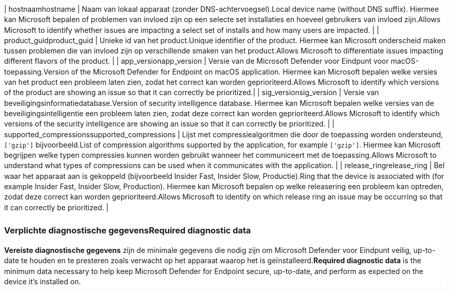 | <span data-ttu-id="a3c16-152">hostnaam</span><span class="sxs-lookup"><span data-stu-id="a3c16-152">hostname</span></span>                | <span data-ttu-id="a3c16-153">Naam van lokaal apparaat (zonder DNS-achtervoegsel).</span><span class="sxs-lookup"><span data-stu-id="a3c16-153">Local device name (without DNS suffix).</span></span> <span data-ttu-id="a3c16-154">Hiermee kan Microsoft bepalen of problemen van invloed zijn op een selecte set installaties en hoeveel gebruikers van invloed zijn.</span><span class="sxs-lookup"><span data-stu-id="a3c16-154">Allows Microsoft to identify whether issues are impacting a select set of installs and how many users are impacted.</span></span> |
| <span data-ttu-id="a3c16-155">product_guid</span><span class="sxs-lookup"><span data-stu-id="a3c16-155">product_guid</span></span>            | <span data-ttu-id="a3c16-156">Unieke id van het product.</span><span class="sxs-lookup"><span data-stu-id="a3c16-156">Unique identifier of the product.</span></span> <span data-ttu-id="a3c16-157">Hiermee kan Microsoft onderscheid maken tussen problemen die van invloed zijn op verschillende smaken van het product.</span><span class="sxs-lookup"><span data-stu-id="a3c16-157">Allows Microsoft to differentiate issues impacting different flavors of the product.</span></span> |
| <span data-ttu-id="a3c16-158">app_version</span><span class="sxs-lookup"><span data-stu-id="a3c16-158">app_version</span></span>             | <span data-ttu-id="a3c16-159">Versie van de Microsoft Defender voor Eindpunt voor macOS-toepassing.</span><span class="sxs-lookup"><span data-stu-id="a3c16-159">Version of the Microsoft Defender for Endpoint on macOS application.</span></span> <span data-ttu-id="a3c16-160">Hiermee kan Microsoft bepalen welke versies van het product een probleem laten zien, zodat het correct kan worden geprioriteerd.</span><span class="sxs-lookup"><span data-stu-id="a3c16-160">Allows Microsoft to identify which versions of the product are showing an issue so that it can correctly be prioritized.</span></span>|
| <span data-ttu-id="a3c16-161">sig_version</span><span class="sxs-lookup"><span data-stu-id="a3c16-161">sig_version</span></span>             | <span data-ttu-id="a3c16-162">Versie van beveiligingsinformatiedatabase.</span><span class="sxs-lookup"><span data-stu-id="a3c16-162">Version of security intelligence database.</span></span> <span data-ttu-id="a3c16-163">Hiermee kan Microsoft bepalen welke versies van de beveiligingsintelligentie een probleem laten zien, zodat deze correct kan worden geprioriteerd.</span><span class="sxs-lookup"><span data-stu-id="a3c16-163">Allows Microsoft to identify which versions of the security intelligence are showing an issue so that it can correctly be prioritized.</span></span> |
| <span data-ttu-id="a3c16-164">supported_compressions</span><span class="sxs-lookup"><span data-stu-id="a3c16-164">supported_compressions</span></span>  | <span data-ttu-id="a3c16-165">Lijst met compressiealgoritmen die door de toepassing worden ondersteund, `['gzip']` bijvoorbeeld.</span><span class="sxs-lookup"><span data-stu-id="a3c16-165">List of compression algorithms supported by the application, for example `['gzip']`.</span></span> <span data-ttu-id="a3c16-166">Hiermee kan Microsoft begrijpen welke typen compressies kunnen worden gebruikt wanneer het communiceert met de toepassing.</span><span class="sxs-lookup"><span data-stu-id="a3c16-166">Allows Microsoft to understand what types of compressions can be used when it communicates with the application.</span></span> |
| <span data-ttu-id="a3c16-167">release_ring</span><span class="sxs-lookup"><span data-stu-id="a3c16-167">release_ring</span></span>            | <span data-ttu-id="a3c16-168">Bel waar het apparaat aan is gekoppeld (bijvoorbeeld Insider Fast, Insider Slow, Productie).</span><span class="sxs-lookup"><span data-stu-id="a3c16-168">Ring that the device is associated with (for example Insider Fast, Insider Slow, Production).</span></span> <span data-ttu-id="a3c16-169">Hiermee kan Microsoft bepalen op welke releasering een probleem kan optreden, zodat deze correct kan worden geprioriteerd.</span><span class="sxs-lookup"><span data-stu-id="a3c16-169">Allows Microsoft to identify on which release ring an issue may be occurring so that it can correctly be prioritized.</span></span> |


### <a name="required-diagnostic-data"></a><span data-ttu-id="a3c16-170">Verplichte diagnostische gegevens</span><span class="sxs-lookup"><span data-stu-id="a3c16-170">Required diagnostic data</span></span>

<span data-ttu-id="a3c16-171">**Vereiste diagnostische gegevens** zijn de minimale gegevens die nodig zijn om Microsoft Defender voor Eindpunt veilig, up-to-date te houden en te presteren zoals verwacht op het apparaat waarop het is geïnstalleerd.</span><span class="sxs-lookup"><span data-stu-id="a3c16-171">**Required diagnostic data** is the minimum data necessary to help keep Microsoft Defender for Endpoint secure, up-to-date, and perform as expected on the device it’s installed on.</span></span>
